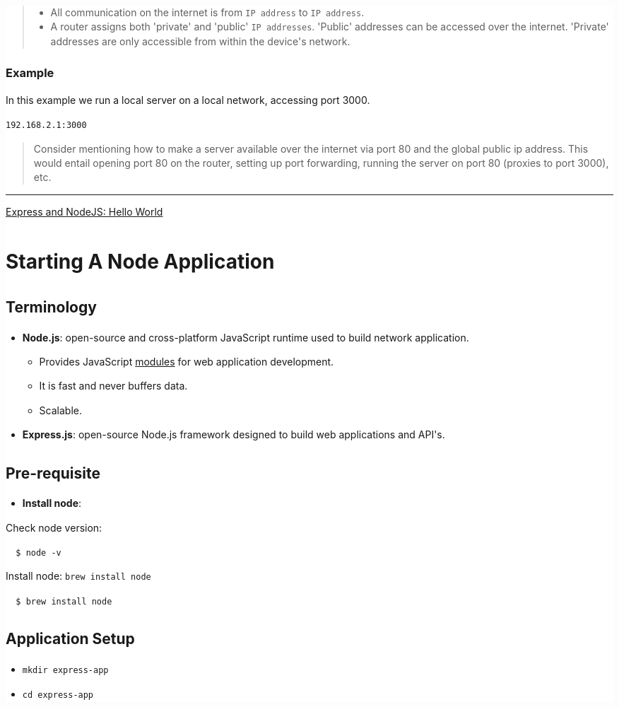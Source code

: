 > * All communication on the internet is from `IP address` to `IP address`.
> * A router assigns both 'private' and 'public' `IP addresses`. 'Public' addresses can be accessed over the internet. 'Private' addresses are only accessible from within the device's network.

### Example  

In this example we run a local server on a local network, accessing port 3000.

```
192.168.2.1:3000
```

> Consider mentioning how to make a server available over the internet via port 80 and the global public ip address. This would entail opening port 80 on the router, setting up port forwarding, running the server on port 80 (proxies to port 3000), etc.

---

[Express and NodeJS: Hello World](ExpressNodeJS.md)

# Starting A Node Application  

## Terminology  

* **Node.js**: open-source and cross-platform JavaScript runtime used to build network application.

  * Provides JavaScript [modules](https://medium.com/startup-study-group/40-npm-modules-we-can-t-live-without-36e29e352e3a) for web application development.

  * It is fast and never buffers data.

  * Scalable.

* **Express.js**: open-source Node.js framework designed to build web applications and API's.

## Pre-requisite  

* **Install node**:

Check node version:

```
  $ node -v
```

Install node: `brew install node`

```
  $ brew install node
```

## Application Setup  

* `mkdir express-app`

* `cd express-app`
